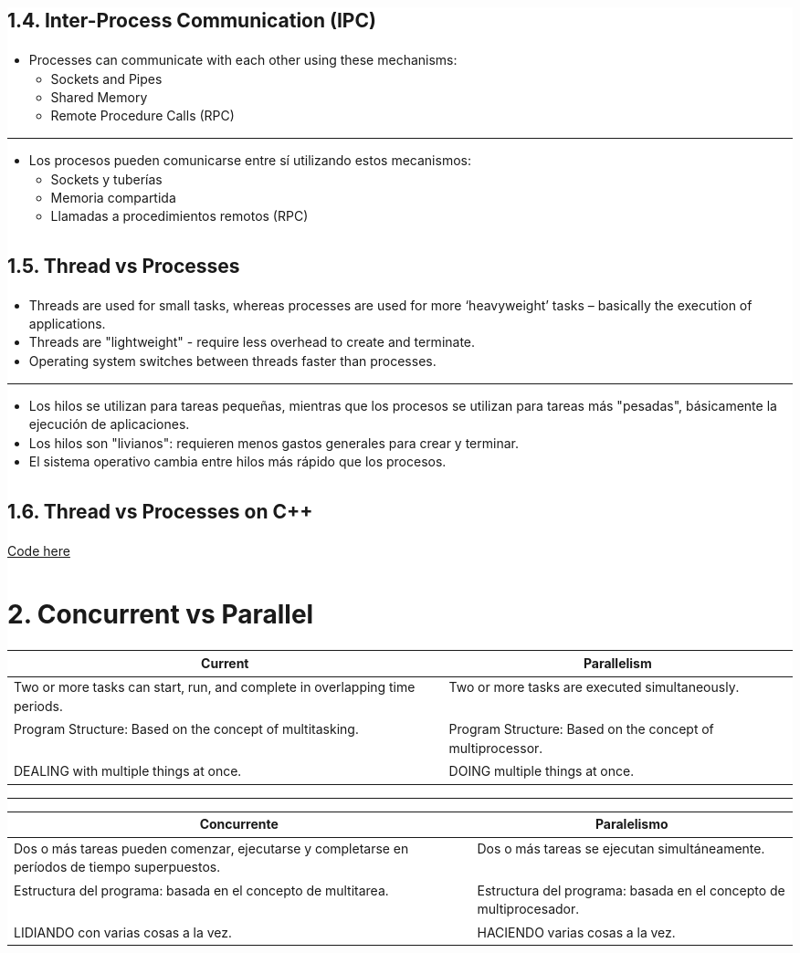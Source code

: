 ## 1.4. Inter-Process Communication (IPC)

- Processes can communicate with each other using these mechanisms:
    - Sockets and Pipes
    - Shared Memory
    - Remote Procedure Calls (RPC)

---
- Los procesos pueden comunicarse entre sí utilizando estos mecanismos:
    - Sockets y tuberías
    - Memoria compartida
    - Llamadas a procedimientos remotos (RPC)

## 1.5. Thread vs Processes

- Threads are used for small tasks, whereas processes are used for more ‘heavyweight’ tasks – basically the execution of applications.
- Threads are "lightweight" - require less overhead to create and terminate.
- Operating system switches between threads faster than processes.

---

- Los hilos se utilizan para tareas pequeñas, mientras que los procesos se utilizan para tareas más "pesadas", básicamente la ejecución de aplicaciones.
- Los hilos son "livianos": requieren menos gastos generales para crear y terminar.
- El sistema operativo cambia entre hilos más rápido que los procesos.

## 1.6. Thread vs Processes on C++

[Code here](<Ex_Files_C_Plus_Plus_Parallel_Prog/Exercise Files/CH02/02_02/begin/thread_process_demo.cpp>)

# 2. Concurrent vs Parallel

|Current|Parallelism|
|---|---|
|Two or more tasks can start, run, and complete in overlapping time periods.|Two or more tasks are executed simultaneously.|
|Program Structure: Based on the concept of multitasking.|Program Structure: Based on the concept of multiprocessor.|
|DEALING with multiple things at once.|DOING multiple things at once.|

---
|Concurrente|Paralelismo|
|---|---|
|Dos o más tareas pueden comenzar, ejecutarse y completarse en períodos de tiempo superpuestos.|Dos o más tareas se ejecutan simultáneamente.|
|Estructura del programa: basada en el concepto de multitarea.|Estructura del programa: basada en el concepto de multiprocesador.|
|LIDIANDO con varias cosas a la vez.|HACIENDO varias cosas a la vez.|
